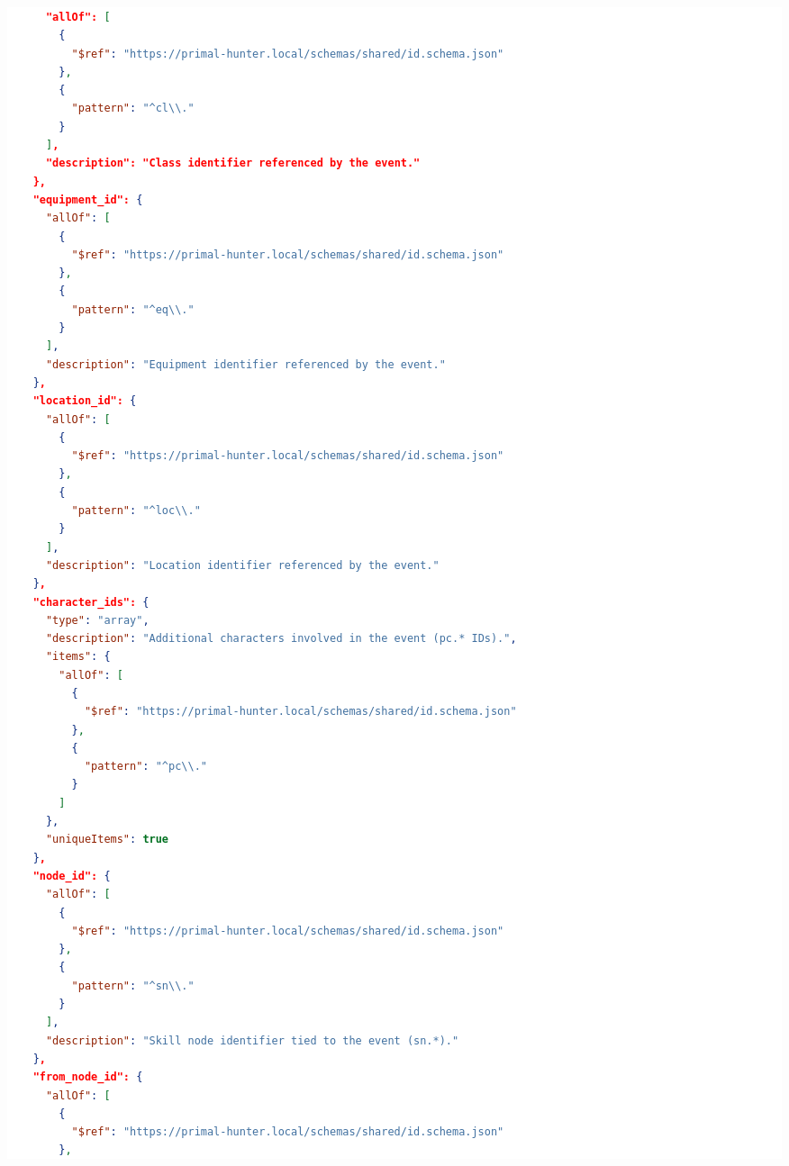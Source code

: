 ```json
      "allOf": [
        {
          "$ref": "https://primal-hunter.local/schemas/shared/id.schema.json"
        },
        {
          "pattern": "^cl\\."
        }
      ],
      "description": "Class identifier referenced by the event."
    },
    "equipment_id": {
      "allOf": [
        {
          "$ref": "https://primal-hunter.local/schemas/shared/id.schema.json"
        },
        {
          "pattern": "^eq\\."
        }
      ],
      "description": "Equipment identifier referenced by the event."
    },
    "location_id": {
      "allOf": [
        {
          "$ref": "https://primal-hunter.local/schemas/shared/id.schema.json"
        },
        {
          "pattern": "^loc\\."
        }
      ],
      "description": "Location identifier referenced by the event."
    },
    "character_ids": {
      "type": "array",
      "description": "Additional characters involved in the event (pc.* IDs).",
      "items": {
        "allOf": [
          {
            "$ref": "https://primal-hunter.local/schemas/shared/id.schema.json"
          },
          {
            "pattern": "^pc\\."
          }
        ]
      },
      "uniqueItems": true
    },
    "node_id": {
      "allOf": [
        {
          "$ref": "https://primal-hunter.local/schemas/shared/id.schema.json"
        },
        {
          "pattern": "^sn\\."
        }
      ],
      "description": "Skill node identifier tied to the event (sn.*)."
    },
    "from_node_id": {
      "allOf": [
        {
          "$ref": "https://primal-hunter.local/schemas/shared/id.schema.json"
        },
```